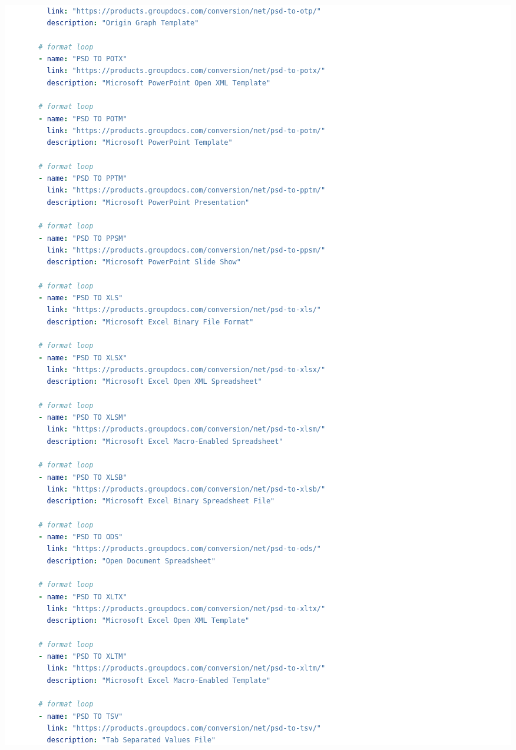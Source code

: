 ```yaml
          link: "https://products.groupdocs.com/conversion/net/psd-to-otp/"
          description: "Origin Graph Template"

        # format loop
        - name: "PSD TO POTX"
          link: "https://products.groupdocs.com/conversion/net/psd-to-potx/"
          description: "Microsoft PowerPoint Open XML Template"

        # format loop
        - name: "PSD TO POTM"
          link: "https://products.groupdocs.com/conversion/net/psd-to-potm/"
          description: "Microsoft PowerPoint Template"

        # format loop
        - name: "PSD TO PPTM"
          link: "https://products.groupdocs.com/conversion/net/psd-to-pptm/"
          description: "Microsoft PowerPoint Presentation"

        # format loop
        - name: "PSD TO PPSM"
          link: "https://products.groupdocs.com/conversion/net/psd-to-ppsm/"
          description: "Microsoft PowerPoint Slide Show"

        # format loop
        - name: "PSD TO XLS"
          link: "https://products.groupdocs.com/conversion/net/psd-to-xls/"
          description: "Microsoft Excel Binary File Format"

        # format loop
        - name: "PSD TO XLSX"
          link: "https://products.groupdocs.com/conversion/net/psd-to-xlsx/"
          description: "Microsoft Excel Open XML Spreadsheet"

        # format loop
        - name: "PSD TO XLSM"
          link: "https://products.groupdocs.com/conversion/net/psd-to-xlsm/"
          description: "Microsoft Excel Macro-Enabled Spreadsheet"

        # format loop
        - name: "PSD TO XLSB"
          link: "https://products.groupdocs.com/conversion/net/psd-to-xlsb/"
          description: "Microsoft Excel Binary Spreadsheet File"

        # format loop
        - name: "PSD TO ODS"
          link: "https://products.groupdocs.com/conversion/net/psd-to-ods/"
          description: "Open Document Spreadsheet"

        # format loop
        - name: "PSD TO XLTX"
          link: "https://products.groupdocs.com/conversion/net/psd-to-xltx/"
          description: "Microsoft Excel Open XML Template"

        # format loop
        - name: "PSD TO XLTM"
          link: "https://products.groupdocs.com/conversion/net/psd-to-xltm/"
          description: "Microsoft Excel Macro-Enabled Template"

        # format loop
        - name: "PSD TO TSV"
          link: "https://products.groupdocs.com/conversion/net/psd-to-tsv/"
          description: "Tab Separated Values File"

```